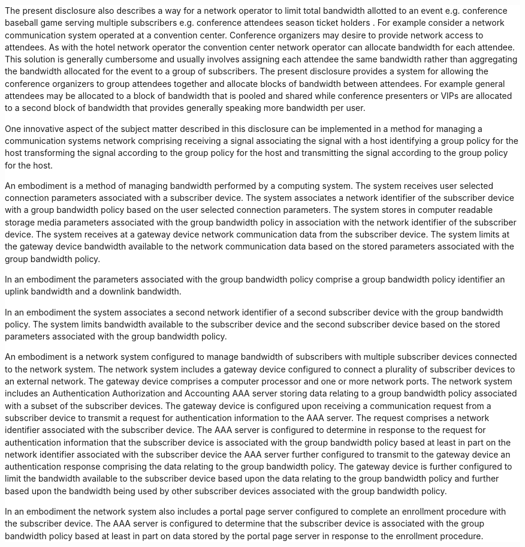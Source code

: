 The present disclosure also describes a way for a network operator to limit total bandwidth allotted to an event e.g. conference baseball game serving multiple subscribers e.g. conference attendees season ticket holders . For example consider a network communication system operated at a convention center. Conference organizers may desire to provide network access to attendees. As with the hotel network operator the convention center network operator can allocate bandwidth for each attendee. This solution is generally cumbersome and usually involves assigning each attendee the same bandwidth rather than aggregating the bandwidth allocated for the event to a group of subscribers. The present disclosure provides a system for allowing the conference organizers to group attendees together and allocate blocks of bandwidth between attendees. For example general attendees may be allocated to a block of bandwidth that is pooled and shared while conference presenters or VIPs are allocated to a second block of bandwidth that provides generally speaking more bandwidth per user.

One innovative aspect of the subject matter described in this disclosure can be implemented in a method for managing a communication systems network comprising receiving a signal associating the signal with a host identifying a group policy for the host transforming the signal according to the group policy for the host and transmitting the signal according to the group policy for the host.

An embodiment is a method of managing bandwidth performed by a computing system. The system receives user selected connection parameters associated with a subscriber device. The system associates a network identifier of the subscriber device with a group bandwidth policy based on the user selected connection parameters. The system stores in computer readable storage media parameters associated with the group bandwidth policy in association with the network identifier of the subscriber device. The system receives at a gateway device network communication data from the subscriber device. The system limits at the gateway device bandwidth available to the network communication data based on the stored parameters associated with the group bandwidth policy.

In an embodiment the parameters associated with the group bandwidth policy comprise a group bandwidth policy identifier an uplink bandwidth and a downlink bandwidth.

In an embodiment the system associates a second network identifier of a second subscriber device with the group bandwidth policy. The system limits bandwidth available to the subscriber device and the second subscriber device based on the stored parameters associated with the group bandwidth policy.

An embodiment is a network system configured to manage bandwidth of subscribers with multiple subscriber devices connected to the network system. The network system includes a gateway device configured to connect a plurality of subscriber devices to an external network. The gateway device comprises a computer processor and one or more network ports. The network system includes an Authentication Authorization and Accounting AAA server storing data relating to a group bandwidth policy associated with a subset of the subscriber devices. The gateway device is configured upon receiving a communication request from a subscriber device to transmit a request for authentication information to the AAA server. The request comprises a network identifier associated with the subscriber device. The AAA server is configured to determine in response to the request for authentication information that the subscriber device is associated with the group bandwidth policy based at least in part on the network identifier associated with the subscriber device the AAA server further configured to transmit to the gateway device an authentication response comprising the data relating to the group bandwidth policy. The gateway device is further configured to limit the bandwidth available to the subscriber device based upon the data relating to the group bandwidth policy and further based upon the bandwidth being used by other subscriber devices associated with the group bandwidth policy.

In an embodiment the network system also includes a portal page server configured to complete an enrollment procedure with the subscriber device. The AAA server is configured to determine that the subscriber device is associated with the group bandwidth policy based at least in part on data stored by the portal page server in response to the enrollment procedure.
